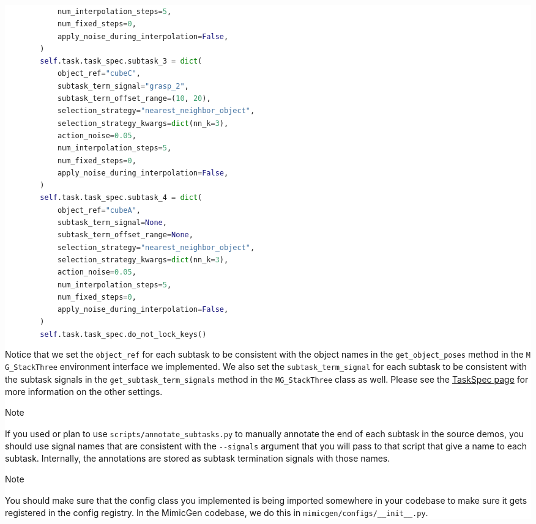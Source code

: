 ```python
            num_interpolation_steps=5,
            num_fixed_steps=0,
            apply_noise_during_interpolation=False,
        )
        self.task.task_spec.subtask_3 = dict(
            object_ref="cubeC", 
            subtask_term_signal="grasp_2",
            subtask_term_offset_range=(10, 20),
            selection_strategy="nearest_neighbor_object",
            selection_strategy_kwargs=dict(nn_k=3),
            action_noise=0.05,
            num_interpolation_steps=5,
            num_fixed_steps=0,
            apply_noise_during_interpolation=False,
        )
        self.task.task_spec.subtask_4 = dict(
            object_ref="cubeA", 
            subtask_term_signal=None,
            subtask_term_offset_range=None,
            selection_strategy="nearest_neighbor_object",
            selection_strategy_kwargs=dict(nn_k=3),
            action_noise=0.05,
            num_interpolation_steps=5,
            num_fixed_steps=0,
            apply_noise_during_interpolation=False,
        )
        self.task.task_spec.do_not_lock_keys()
```

Notice that we set the `object_ref` for each subtask to be consistent with the object names in the `get_object_poses` method in the `MG_StackThree` environment interface we implemented. We also set the `subtask_term_signal` for each subtask to be consistent with the subtask signals in the `get_subtask_term_signals` method in the `MG_StackThree` class as well. Please see the [TaskSpec page](https://mimicgen.github.io/docs/modules/task_spec.html) for more information on the other settings.

<div class="admonition note">
<p class="admonition-title">Note</p>

If you used or plan to use `scripts/annotate_subtasks.py` to manually annotate the end of each subtask in the source demos, you should use signal names that are consistent with the `--signals` argument that you will pass to that script that give a name to each subtask. Internally, the annotations are stored as subtask termination signals with those names.

</div>

<div class="admonition note">
<p class="admonition-title">Note</p>

You should make sure that the config class you implemented is being imported somewhere in your codebase to make sure it gets registered in the config registry. In the MimicGen codebase, we do this in `mimicgen/configs/__init__.py`.

</div>
